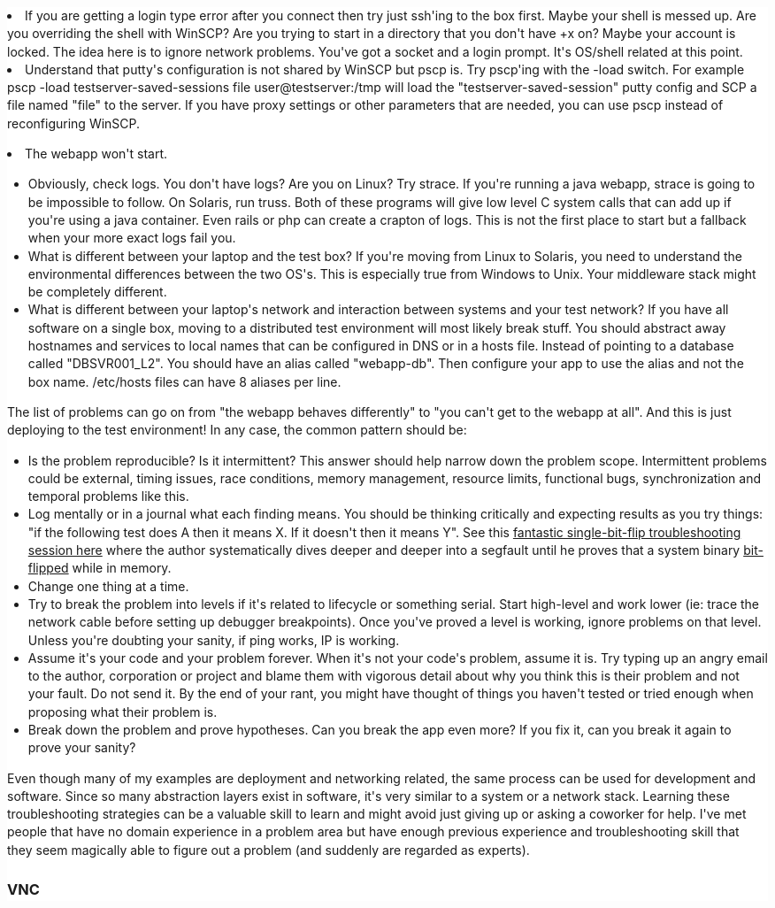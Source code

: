 <li>If you are getting a login type error after you connect then try just ssh'ing to the box first.  Maybe your shell is messed up.  Are you overriding the shell with WinSCP?  Are you trying to start in a directory that you don't have +x on?  Maybe your account is locked.  The idea here is to ignore network problems.  You've got a socket and a login prompt.  It's OS/shell related at this point.</li>
<li>Understand that putty's configuration is not shared by WinSCP but pscp is.  Try pscp'ing with the -load switch.  For example pscp -load testserver-saved-sessions file user@testserver:/tmp will load the "testserver-saved-session" putty config and SCP a file named "file" to the server.  If you have proxy settings or other parameters that are needed, you can use pscp instead of reconfiguring WinSCP.</li>
</ul></p>
<li>The webapp won't start.</li>
<ul>
<li>Obviously, check logs.  You don't have logs?  Are you on Linux?  Try strace.  If you're running a java webapp, strace is going to be impossible to follow.  On Solaris, run truss.  Both of these programs will give low level C system calls that can add up if you're using a java container.  Even rails or php can create a crapton of logs.  This is not the first place to start but a fallback when your more exact logs fail you.</li>
<li>What is different between your laptop and the test box?  If you're moving from Linux to Solaris, you need to understand the environmental differences between the two OS's.  This is especially true from Windows to Unix.  Your middleware stack might be completely different.</li>
<li>What is different between your laptop's network and interaction between systems and your test network?  If you have all software on a single box, moving to a distributed test environment will most likely break stuff.  You should abstract away hostnames and services to local names that can be configured in DNS or in a hosts file.  Instead of pointing to a database called "DBSVR001_L2".  You should have an alias called "webapp-db".  Then configure your app to use the alias and not the box name.  /etc/hosts files can have 8 aliases per line.</li>
</ul>
</ul></p>
<p>The list of problems can go on from "the webapp behaves differently" to "you can't get to the webapp at all".  And this is just deploying to the test environment!  In any case, the common pattern should be:</p>
<ul>
<li>Is the problem reproducible?  Is it intermittent?  This answer should help narrow down the problem scope.  Intermittent problems could be external, timing issues, race conditions, memory management, resource limits, functional bugs, synchronization and temporal problems like this.</li>
<li>Log mentally or in a journal what each finding means.  You should be thinking critically and expecting results as you try things: "if the following test does A then it means X.  If it doesn't then it means Y".  See this <a href="http://blog.ksplice.com/2010/06/attack-of-the-cosmic-rays/">fantastic single-bit-flip troubleshooting session here</a> where the author systematically dives deeper and deeper into a segfault until he proves that a system binary <a href="http://en.wikipedia.org/wiki/RAM_parity">bit-flipped</a> while in memory.</li>
<li>Change one thing at a time.</li>
<li>Try to break the problem into levels if it's related to lifecycle or something serial.  Start high-level and work lower (ie: trace the network cable before setting up debugger breakpoints).  Once you've proved a level is working, ignore problems on that level.  Unless you're doubting your sanity, if ping works, IP is working.</li>
<li>Assume it's your code and your problem forever.  When it's not your code's problem, assume it is.  Try typing up an angry email to the author, corporation or project and blame them with vigorous detail about why you think this is their problem and not your fault.  Do not send it.  By the end of your rant, you might have thought of things you haven't tested or tried enough when proposing what their problem is.</li>
<li>Break down the problem and prove hypotheses.  Can you break the app even more?  If you fix it, can you break it again to prove your sanity?</li>
</ul></p>
<p>Even though many of my examples are deployment and networking related, the same process can be used for development and software.  Since so many abstraction layers exist in software, it's very similar to a system or a network stack.  Learning these troubleshooting strategies can be a valuable skill to learn and might avoid just giving up or asking a coworker for help.  I've met people that have no domain experience in a problem area but have enough previous experience and troubleshooting skill that they seem magically able to figure out a problem (and suddenly are regarded as experts).</p>
<h3>VNC</h3><p>